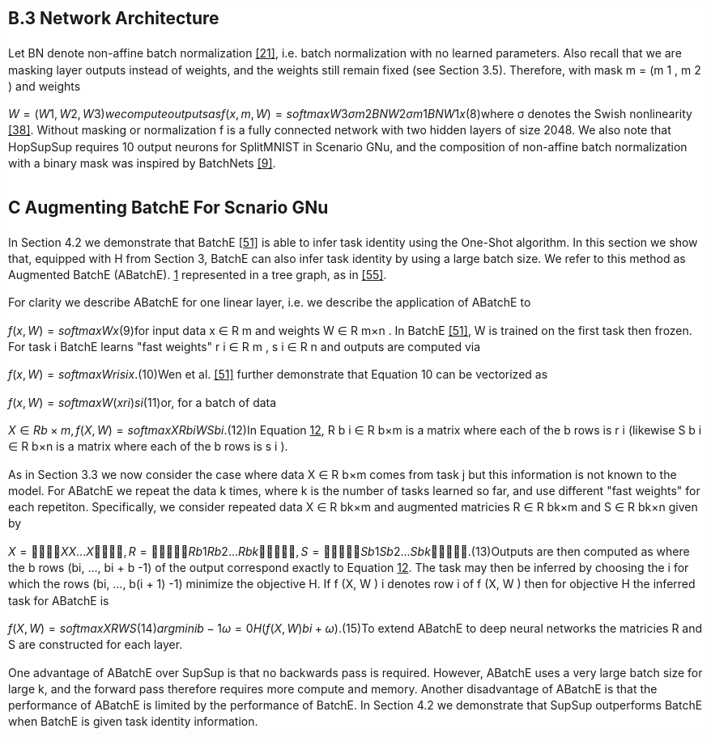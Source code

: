 
## B.3 Network Architecture

Let BN denote non-affine batch normalization [[21]](#b20), i.e. batch normalization with no learned parameters. Also recall that we are masking layer outputs instead of weights, and the weights still remain fixed (see Section 3.5). Therefore, with mask m = (m 1 , m 2 ) and weights

$W = (W 1 , W 2 , W 3 ) we compute outputs as f (x, m, W ) = softmax W 3 σ m 2 BN W 2 σ m 1 BN W 1 x(8)$where σ denotes the Swish nonlinearity [[38]](#b37). Without masking or normalization f is a fully connected network with two hidden layers of size 2048. We also note that HopSupSup requires 10 output neurons for SplitMNIST in Scenario GNu, and the composition of non-affine batch normalization with a binary mask was inspired by BatchNets [[9]](#b8).


## C Augmenting BatchE For Scnario GNu

In Section 4.2 we demonstrate that BatchE [[51]](#b50) is able to infer task identity using the One-Shot algorithm. In this section we show that, equipped with H from Section 3, BatchE can also infer task identity by using a large batch size. We refer to this method as Augmented BatchE (ABatchE).   [1](#) represented in a tree graph, as in [[55]](#b54).

For clarity we describe ABatchE for one linear layer, i.e. we describe the application of ABatchE to

$f (x, W ) = softmax W x(9)$for input data x ∈ R m and weights W ∈ R m×n . In BatchE [[51]](#b50), W is trained on the first task then frozen. For task i BatchE learns "fast weights" r i ∈ R m , s i ∈ R n and outputs are computed via

$f (x, W ) = softmax W r i s i x .(10)$Wen et al. [[51]](#b50) further demonstrate that Equation 10 can be vectorized as

$f (x, W ) = softmax W (x r i ) s i(11)$or, for a batch of data

$X ∈ R b×m , f (X, W ) = softmax X R b i W S b i .(12)$In Equation [12](#formula_19), R b i ∈ R b×m is a matrix where each of the b rows is r i (likewise S b i ∈ R b×n is a matrix where each of the b rows is s i ).

As in Section 3.3 we now consider the case where data X ∈ R b×m comes from task j but this information is not known to the model. For ABatchE we repeat the data k times, where k is the number of tasks learned so far, and use different "fast weights" for each repetiton. Specifically, we consider repeated data X ∈ R bk×m and augmented matricies R ∈ R bk×m and S ∈ R bk×n given by

$X =     X X . . . X     , R =      R b 1 R b 2 . . . R b k      , S =      S b 1 S b 2 . . . S b k      . (13$$)$Outputs are then computed as where the b rows (bi, ..., bi + b -1) of the output correspond exactly to Equation [12](#formula_19). The task may then be inferred by choosing the i for which the rows (bi, ..., b(i + 1) -1) minimize the objective H. If f (X, W ) i denotes row i of f (X, W ) then for objective H the inferred task for ABatchE is

$f (X, W ) = softmax X R W S(14)$$arg min i b-1 ω=0 H (f (X, W ) bi+ω ) .(15)$To extend ABatchE to deep neural networks the matricies R and S are constructed for each layer.

One advantage of ABatchE over SupSup is that no backwards pass is required. However, ABatchE uses a very large batch size for large k, and the forward pass therefore requires more compute and memory. Another disadvantage of ABatchE is that the performance of ABatchE is limited by the performance of BatchE. In Section 4.2 we demonstrate that SupSup outperforms BatchE when BatchE is given task identity information.
